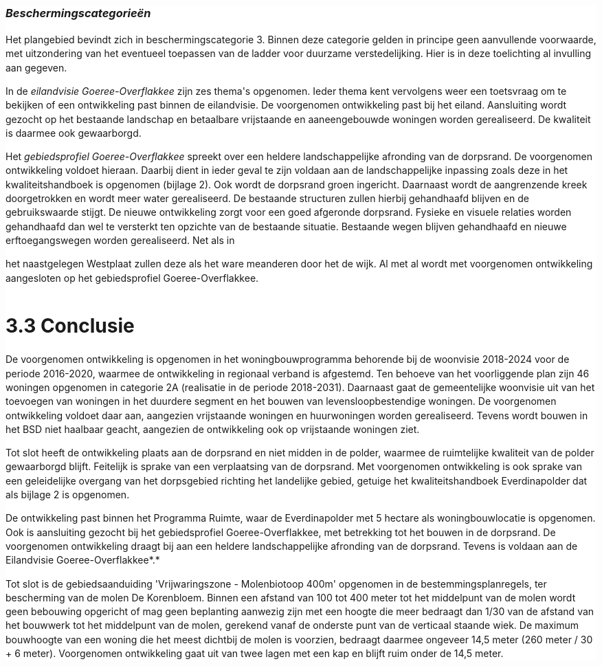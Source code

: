 ### *Beschermingscategorieën*

Het plangebied bevindt zich in beschermingscategorie 3. Binnen deze categorie gelden in principe geen aanvullende voorwaarde, met uitzondering van het eventueel toepassen van de ladder voor duurzame verstedelijking. Hier is in deze toelichting al invulling aan gegeven.

In de *eilandvisie Goeree-Overflakkee* zijn zes thema's opgenomen. Ieder thema kent vervolgens weer een toetsvraag om te bekijken of een ontwikkeling past binnen de eilandvisie. De voorgenomen ontwikkeling past bij het eiland. Aansluiting wordt gezocht op het bestaande landschap en betaalbare vrijstaande en aaneengebouwde woningen worden gerealiseerd. De kwaliteit is daarmee ook gewaarborgd.

Het *gebiedsprofiel Goeree-Overflakkee* spreekt over een heldere landschappelijke afronding van de dorpsrand. De voorgenomen ontwikkeling voldoet hieraan. Daarbij dient in ieder geval te zijn voldaan aan de landschappelijke inpassing zoals deze in het kwaliteitshandboek is opgenomen (bijlage 2). Ook wordt de dorpsrand groen ingericht. Daarnaast wordt de aangrenzende kreek doorgetrokken en wordt meer water gerealiseerd. De bestaande structuren zullen hierbij gehandhaafd blijven en de gebruikswaarde stijgt. De nieuwe ontwikkeling zorgt voor een goed afgeronde dorpsrand. Fysieke en visuele relaties worden gehandhaafd dan wel te versterkt ten opzichte van de bestaande situatie. Bestaande wegen blijven gehandhaafd en nieuwe erftoegangswegen worden gerealiseerd. Net als in

het naastgelegen Westplaat zullen deze als het ware meanderen door het de wijk. Al met al wordt met voorgenomen ontwikkeling aangesloten op het gebiedsprofiel Goeree-Overflakkee.

# <span id="page-19-0"></span>**3.3 Conclusie**

De voorgenomen ontwikkeling is opgenomen in het woningbouwprogramma behorende bij de woonvisie 2018-2024 voor de periode 2016-2020, waarmee de ontwikkeling in regionaal verband is afgestemd. Ten behoeve van het voorliggende plan zijn 46 woningen opgenomen in categorie 2A (realisatie in de periode 2018-2031). Daarnaast gaat de gemeentelijke woonvisie uit van het toevoegen van woningen in het duurdere segment en het bouwen van levensloopbestendige woningen. De voorgenomen ontwikkeling voldoet daar aan, aangezien vrijstaande woningen en huurwoningen worden gerealiseerd. Tevens wordt bouwen in het BSD niet haalbaar geacht, aangezien de ontwikkeling ook op vrijstaande woningen ziet.

Tot slot heeft de ontwikkeling plaats aan de dorpsrand en niet midden in de polder, waarmee de ruimtelijke kwaliteit van de polder gewaarborgd blijft. Feitelijk is sprake van een verplaatsing van de dorpsrand. Met voorgenomen ontwikkeling is ook sprake van een geleidelijke overgang van het dorpsgebied richting het landelijke gebied, getuige het kwaliteitshandboek Everdinapolder dat als bijlage 2 is opgenomen.

De ontwikkeling past binnen het Programma Ruimte, waar de Everdinapolder met 5 hectare als woningbouwlocatie is opgenomen. Ook is aansluiting gezocht bij het gebiedsprofiel Goeree-Overflakkee, met betrekking tot het bouwen in de dorpsrand. De voorgenomen ontwikkeling draagt bij aan een heldere landschappelijke afronding van de dorpsrand. Tevens is voldaan aan de Eilandvisie Goeree-Overflakkee*.*

Tot slot is de gebiedsaanduiding 'Vrijwaringszone - Molenbiotoop 400m' opgenomen in de bestemmingsplanregels, ter bescherming van de molen De Korenbloem. Binnen een afstand van 100 tot 400 meter tot het middelpunt van de molen wordt geen bebouwing opgericht of mag geen beplanting aanwezig zijn met een hoogte die meer bedraagt dan 1/30 van de afstand van het bouwwerk tot het middelpunt van de molen, gerekend vanaf de onderste punt van de verticaal staande wiek. De maximum bouwhoogte van een woning die het meest dichtbij de molen is voorzien, bedraagt daarmee ongeveer 14,5 meter (260 meter / 30 + 6 meter). Voorgenomen ontwikkeling gaat uit van twee lagen met een kap en blijft ruim onder de 14,5 meter.
